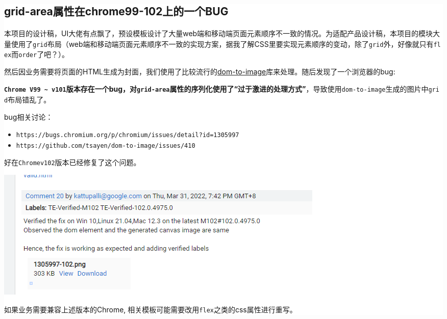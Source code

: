 

## grid-area属性在chrome99-102上的一个BUG
本项目的设计稿，UI大佬有点飘了，预设模板设计了大量web端和移动端页面元素顺序不一致的情况。为适配产品设计稿，本项目的模块大量使用了`grid`布局（web端和移动端页面元素顺序不一致的实现方案，据我了解CSS里要实现元素顺序的变动，除了`grid`外，好像就只有`flex`而`order`了吧？）。

然后因业务需要将页面的HTML生成为封面，我们使用了比较流行的[dom-to-image](https://github.com/tsayen/dom-to-image)库来处理。随后发现了一个浏览器的bug: 

**`Chrome V99 ~ v101`版本存在一个bug，对`grid-area`属性的序列化使用了“过于激进的处理方式”**，导致使用`dom-to-image`生成的图片中`grid`布局错乱了。

bug相关讨论：
- `https://bugs.chromium.org/p/chromium/issues/detail?id=1305997`
- `https://github.com/tsayen/dom-to-image/issues/410`

好在`Chromev102`版本已经修复了这个问题。

![chromium-bug-fix](./images/chromium-bug-fix.png)

如果业务需要兼容上述版本的Chrome, 相关模板可能需要改用`flex`之类的css属性进行重写。
